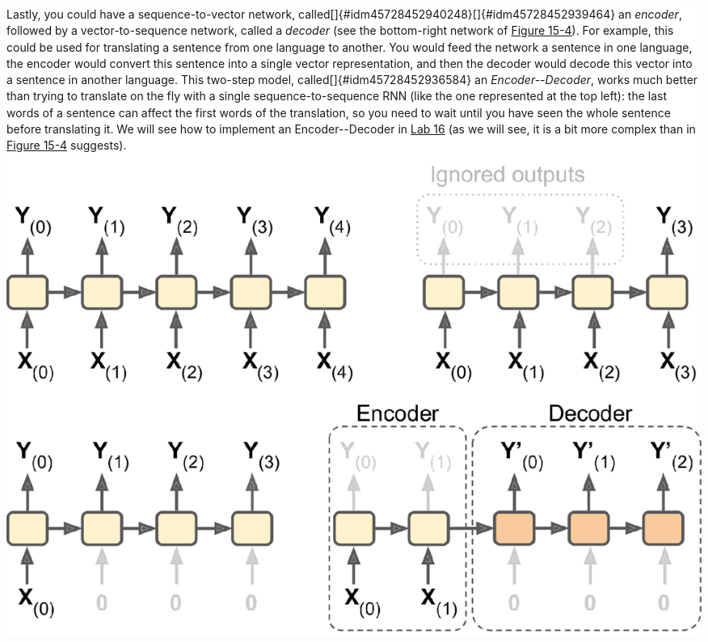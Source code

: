 Lastly, you could have a sequence-to-vector network,
called[]{#idm45728452940248}[]{#idm45728452939464} an *encoder*,
followed by a vector-to-sequence network, called a *decoder* (see the
bottom-right network of
[Figure 15-4](https://learning.oreilly.com/library/view/hands-on-machine-learning/9781492032632/ch16.html#seq_to_seq_diagram)).
For example, this could be used for translating a sentence from one
language to another. You would feed the network a sentence in one
language, the encoder would convert this sentence into a single vector
representation, and then the decoder would decode this vector into a
sentence in another language. This two-step model,
called[]{#idm45728452936584} an *Encoder--Decoder*, works much better
than trying to translate on the fly with a single sequence-to-sequence
RNN (like the one represented at the top left): the last words of a
sentence can affect the first words of the translation, so you need to
wait until you have seen the whole sentence before translating it. We
will see how to implement an Encoder--Decoder in
[Lab 16](https://learning.oreilly.com/library/view/hands-on-machine-learning/9781492032632/ch16.html#nlp_lab)
(as we will see, it is a bit more complex than in
[Figure 15-4](https://learning.oreilly.com/library/view/hands-on-machine-learning/9781492032632/ch16.html#seq_to_seq_diagram)
suggests).

![](./images/mls2_1504.png)
